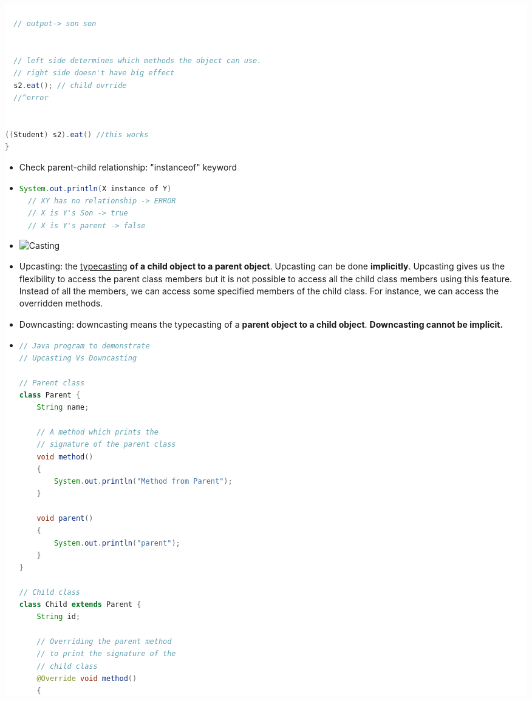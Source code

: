   ```java 
    
    // output-> son son
    
    
    // left side determines which methods the object can use. 
    // right side doesn't have big effect
    s2.eat(); // child ovrride 
    //^error
    
    
  ((Student) s2).eat() //this works
  }
  ```

- Check parent-child relationship: "instanceof" keyword

- ```java
  System.out.println(X instance of Y) 
    // XY has no relationship -> ERROR
    // X is Y's Son -> true
    // X is Y's parent -> false
  ```

- ![Casting](/Users/blake/Desktop/java/pictures/casting.png)

- Upcasting:  the [typecasting](https://www.geeksforgeeks.org/type-conversion-java-examples/) **of a child object to a parent object**. Upcasting can be done **implicitly**. Upcasting gives us the flexibility to access the parent class members but it is not possible to access all the child class members using this feature. Instead of all the members, we can access some specified members of the child class. For instance, we can access the overridden methods.

- Downcasting: downcasting means the typecasting of a **parent object to a child object**. **Downcasting cannot be implicit.**

- ```java
  // Java program to demonstrate
  // Upcasting Vs Downcasting
  
  // Parent class
  class Parent {
      String name;
  
      // A method which prints the
      // signature of the parent class
      void method()
      {
          System.out.println("Method from Parent");
      }
  
      void parent()
      {
          System.out.println("parent");
      }
  }
  
  // Child class
  class Child extends Parent {
      String id;
  
      // Overriding the parent method
      // to print the signature of the
      // child class
      @Override void method()
      {
  ```